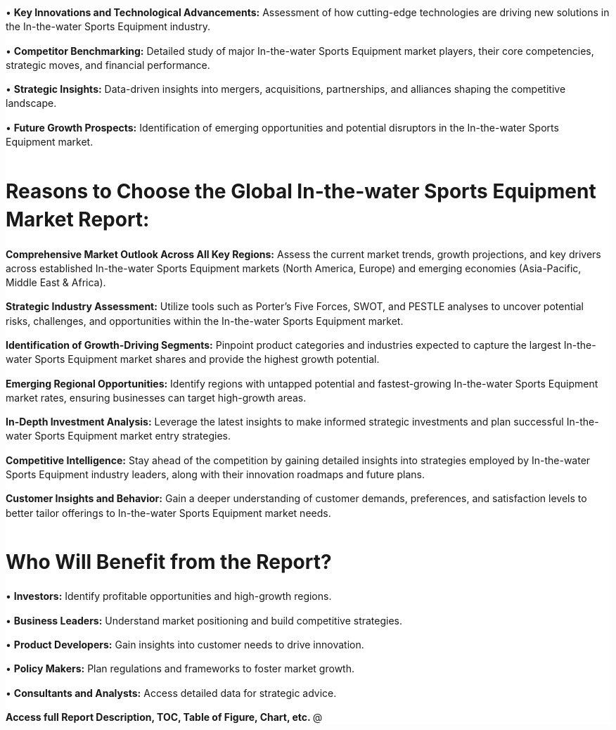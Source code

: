 • <strong>Key Innovations and Technological Advancements:</strong> Assessment of how cutting-edge technologies are driving new solutions in the In-the-water Sports Equipment industry.

• <strong>Competitor Benchmarking:</strong> Detailed study of major In-the-water Sports Equipment market players, their core competencies, strategic moves, and financial performance.

• <strong>Strategic Insights:</strong> Data-driven insights into mergers, acquisitions, partnerships, and alliances shaping the competitive landscape.

• <strong>Future Growth Prospects:</strong> Identification of emerging opportunities and potential disruptors in the In-the-water Sports Equipment market.

# <strong>Reasons to Choose the Global In-the-water Sports Equipment Market Report:</strong>

<strong>Comprehensive Market Outlook Across All Key Regions:</strong>
Assess the current market trends, growth projections, and key drivers across established In-the-water Sports Equipment markets (North America, Europe) and emerging economies (Asia-Pacific, Middle East & Africa).

<strong>Strategic Industry Assessment:</strong>
Utilize tools such as Porter’s Five Forces, SWOT, and PESTLE analyses to uncover potential risks, challenges, and opportunities within the In-the-water Sports Equipment market.

<strong>Identification of Growth-Driving Segments:</strong>
Pinpoint product categories and industries expected to capture the largest In-the-water Sports Equipment market shares and provide the highest growth potential.

<strong>Emerging Regional Opportunities:</strong>
Identify regions with untapped potential and fastest-growing In-the-water Sports Equipment market rates, ensuring businesses can target high-growth areas.

<strong>In-Depth Investment Analysis:</strong>
Leverage the latest insights to make informed strategic investments and plan successful In-the-water Sports Equipment market entry strategies.

<strong>Competitive Intelligence:</strong>
Stay ahead of the competition by gaining detailed insights into strategies employed by In-the-water Sports Equipment industry leaders, along with their innovation roadmaps and future plans.

<strong>Customer Insights and Behavior:</strong>
Gain a deeper understanding of customer demands, preferences, and satisfaction levels to better tailor offerings to In-the-water Sports Equipment market needs.

# <strong>Who Will Benefit from the Report?</strong>

• <strong>Investors:</strong> Identify profitable opportunities and high-growth regions.

• <strong>Business Leaders:</strong> Understand market positioning and build competitive strategies.

• <strong>Product Developers:</strong> Gain insights into customer needs to drive innovation.

• <strong>Policy Makers:</strong> Plan regulations and frameworks to foster market growth.

• <strong>Consultants and Analysts:</strong> Access detailed data for strategic advice.
</ul>
<strong>Access full Report Description, TOC, Table of Figure, Chart, etc. </strong>@  <a href= style=color:#0000ff;></a></font>
